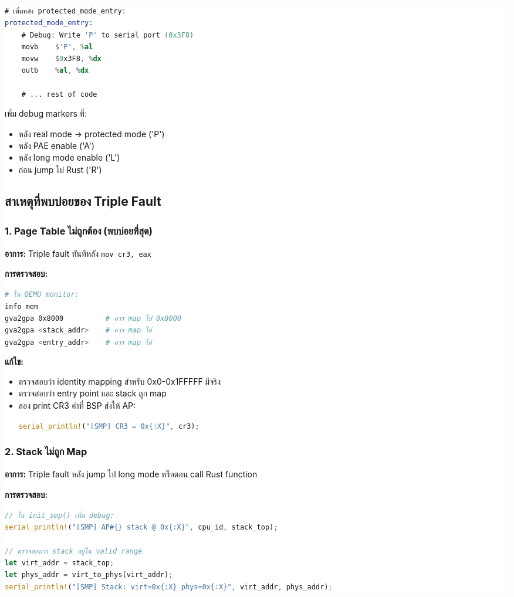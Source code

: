 ```asm
# เพิ่มหลัง protected_mode_entry:
protected_mode_entry:
    # Debug: Write 'P' to serial port (0x3F8)
    movb    $'P', %al
    movw    $0x3F8, %dx
    outb    %al, %dx
    
    # ... rest of code
```

เพิ่ม debug markers ที่:
- หลัง real mode → protected mode ('P')
- หลัง PAE enable ('A')  
- หลัง long mode enable ('L')
- ก่อน jump ไป Rust ('R')

## สาเหตุที่พบบ่อยของ Triple Fault

### 1. Page Table ไม่ถูกต้อง (พบบ่อยที่สุด)

**อาการ:** Triple fault ทันทีหลัง `mov cr3, eax`

**การตรวจสอบ:**
```bash
# ใน QEMU monitor:
info mem
gva2gpa 0x8000          # ควร map ไป 0x8000
gva2gpa <stack_addr>    # ควร map ได้
gva2gpa <entry_addr>    # ควร map ได้
```

**แก้ไข:**
- ตรวจสอบว่า identity mapping สำหรับ 0x0-0x1FFFFF มีจริง
- ตรวจสอบว่า entry point และ stack ถูก map
- ลอง print CR3 ค่าที่ BSP ส่งให้ AP:
  ```rust
  serial_println!("[SMP] CR3 = 0x{:X}", cr3);
  ```

### 2. Stack ไม่ถูก Map

**อาการ:** Triple fault หลัง jump ไป long mode หรือตอน call Rust function

**การตรวจสอบ:**
```rust
// ใน init_smp() เพิ่ม debug:
serial_println!("[SMP] AP#{} stack @ 0x{:X}", cpu_id, stack_top);

// ตรวจสอบว่า stack อยู่ใน valid range
let virt_addr = stack_top;
let phys_addr = virt_to_phys(virt_addr);
serial_println!("[SMP] Stack: virt=0x{:X} phys=0x{:X}", virt_addr, phys_addr);
```

